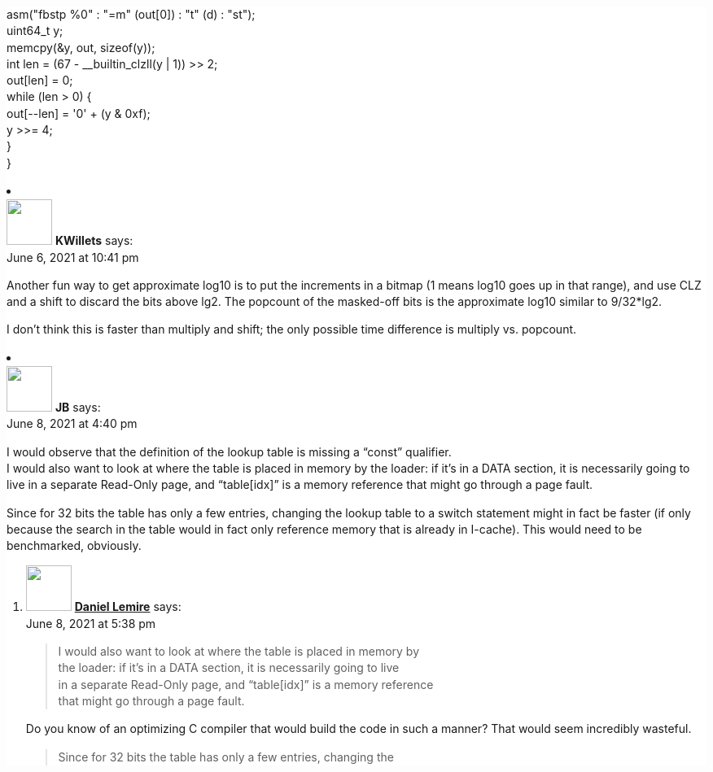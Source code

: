 asm("fbstp %0" : "=m" (out[0]) : "t" (d) : "st");<br/>
uint64_t y;<br/>
memcpy(&amp;y, out, sizeof(y));<br/>
int len = (67 - __builtin_clzll(y | 1)) &gt;&gt; 2;<br/>
out[len] = 0;<br/>
while (len &gt; 0) {<br/>
out[--len] = '0' + (y &amp; 0xf);<br/>
y &gt;&gt;= 4;<br/>
}<br/>
}<br/>
</code></p>
</div>
</li>
</ol>
</li>
</ol>
</li>
<li id="comment-586338" class="comment even thread-odd thread-alt depth-1">
<div class="comment-author vcard">
<img alt src="https://secure.gravatar.com/avatar/331059294e89906fef3d785f06820025?s=56&#038;d=mm&#038;r=g" srcset="https://secure.gravatar.com/avatar/331059294e89906fef3d785f06820025?s=112&#038;d=mm&#038;r=g 2x" class="avatar avatar-56 photo" height="56" width="56" loading="lazy" decoding="async" /> <b class="fn">KWillets</b> <span class="says">says:</span> </div>
<div class="comment-metadata"><time datetime="2021-06-06T22:41:13+00:00">June 6, 2021 at 10:41 pm</time></a> </div>
<div class="comment-content">
<p>Another fun way to get approximate log10 is to put the increments in a bitmap (1 means log10 goes up in that range), and use CLZ and a shift to discard the bits above lg2. The popcount of the masked-off bits is the approximate log10 similar to 9/32*lg2.</p>
<p>I don&rsquo;t think this is faster than multiply and shift; the only possible time difference is multiply vs. popcount.</p>
</div>
</li>
<li id="comment-586472" class="comment odd alt thread-even depth-1 parent">
<div class="comment-author vcard">
<img alt src="https://secure.gravatar.com/avatar/ef8df2187ebb0e7d66510151c17696c0?s=56&#038;d=mm&#038;r=g" srcset="https://secure.gravatar.com/avatar/ef8df2187ebb0e7d66510151c17696c0?s=112&#038;d=mm&#038;r=g 2x" class="avatar avatar-56 photo" height="56" width="56" loading="lazy" decoding="async" /> <b class="fn">JB</b> <span class="says">says:</span> </div>
<div class="comment-metadata"><time datetime="2021-06-08T16:40:04+00:00">June 8, 2021 at 4:40 pm</time></a> </div>
<div class="comment-content">
<p>I would observe that the definition of the lookup table is missing a &ldquo;const&rdquo; qualifier.<br/>
I would also want to look at where the table is placed in memory by the loader: if it&rsquo;s in a DATA section, it is necessarily going to live in a separate Read-Only page, and &ldquo;table[idx]&rdquo; is a memory reference that might go through a page fault.</p>
<p>Since for 32 bits the table has only a few entries, changing the lookup table to a switch statement might in fact be faster (if only because the search in the table would in fact only reference memory that is already in I-cache). This would need to be benchmarked, obviously.</p>
</div>
<ol class="children">
<li id="comment-586475" class="comment byuser comment-author-lemire bypostauthor even depth-2">
<div class="comment-author vcard">
<img alt src="https://secure.gravatar.com/avatar/2ca999bef9535950f5b84281a4dab006?s=56&#038;d=mm&#038;r=g" srcset="https://secure.gravatar.com/avatar/2ca999bef9535950f5b84281a4dab006?s=112&#038;d=mm&#038;r=g 2x" class="avatar avatar-56 photo" height="56" width="56" loading="lazy" decoding="async" /> <b class="fn"><a href="https://lemire.me/en/" class="url" rel="ugc">Daniel Lemire</a></b> <span class="says">says:</span> </div>
<div class="comment-metadata"><time datetime="2021-06-08T17:38:49+00:00">June 8, 2021 at 5:38 pm</time></a> </div>
<div class="comment-content">
<blockquote>
<p>I would also want to look at where the table is placed in memory by<br/>
the loader: if it’s in a DATA section, it is necessarily going to live<br/>
in a separate Read-Only page, and “table[idx]” is a memory reference<br/>
that might go through a page fault.</p>
</blockquote>
<p>Do you know of an optimizing C compiler that would build the code in such a manner? That would seem incredibly wasteful.</p>
<blockquote>
<p>Since for 32 bits the table has only a few entries, changing the<br/>